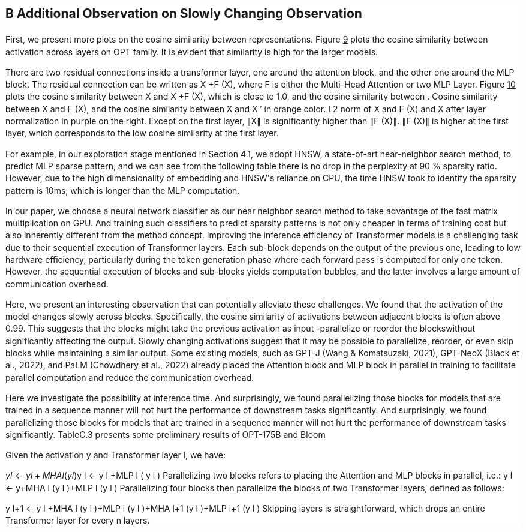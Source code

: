 
## B Additional Observation on Slowly Changing Observation

First, we present more plots on the cosine similarity between representations. Figure [9](#) plots the cosine similarity between activation across layers on OPT family. It is evident that similarity is high for the larger models.

There are two residual connections inside a transformer layer, one around the attention block, and the other one around the MLP block. The residual connection can be written as X +F (X), where F is either the Multi-Head Attention or two MLP Layer. Figure [10](#fig_10) plots the cosine similarity between X and X +F (X), which is close to 1.0, and the cosine similarity between . Cosine similarity between X and F (X), and the cosine similarity between X and X ′ in orange color. L2 norm of X and F (X) and X after layer normalization in purple on the right. Except on the first layer, ∥X∥ is significantly higher than ∥F (X)∥. ∥F (X)∥ is higher at the first layer, which corresponds to the low cosine similarity at the first layer.

For example, in our exploration stage mentioned in Section 4.1, we adopt HNSW, a state-of-art near-neighbor search method, to predict MLP sparse pattern, and we can see from the following table there is no drop in the perplexity at 90 % sparsity ratio. However, due to the high dimensionality of embedding and HNSW's reliance on CPU, the time HNSW took to identify the sparsity pattern is 10ms, which is longer than the MLP computation.

In our paper, we choose a neural network classifier as our near neighbor search method to take advantage of the fast matrix multiplication on GPU. And training such classifiers to predict sparsity patterns is not only cheaper in terms of training cost but also inherently different from the method concept. Improving the inference efficiency of Transformer models is a challenging task due to their sequential execution of Transformer layers. Each sub-block depends on the output of the previous one, leading to low hardware efficiency, particularly during the token generation phase where each forward pass is computed for only one token. However, the sequential execution of blocks and sub-blocks yields computation bubbles, and the latter involves a large amount of communication overhead.

Here, we present an interesting observation that can potentially alleviate these challenges. We found that the activation of the model changes slowly across blocks. Specifically, the cosine similarity of activations between adjacent blocks is often above 0.99. This suggests that the blocks might take the previous activation as input -parallelize or reorder the blockswithout significantly affecting the output. Slowly changing activations suggest that it may be possible to parallelize, reorder, or even skip blocks while maintaining a similar output. Some existing models, such as GPT-J [(Wang & Komatsuzaki, 2021)](#b132), GPT-NeoX [(Black et al., 2022)](#b18), and PaLM [(Chowdhery et al., 2022)](#b35) already placed the Attention block and MLP block in parallel in training to facilitate parallel computation and reduce the communication overhead.

Here we investigate the possibility at inference time. And surprisingly, we found parallelizing those blocks for models that are trained in a sequence manner will not hurt the performance of downstream tasks significantly. And surprisingly, we found parallelizing those blocks for models that are trained in a sequence manner will not hurt the performance of downstream tasks significantly. TableC.3 presents some preliminary results of OPT-175B and Bloom

Given the activation y and Transformer layer l, we have:

$y l ← y l +MHA l (y l )$y l ← y l +MLP l ( y l ) Parallelizing two blocks refers to placing the Attention and MLP blocks in parallel, i.e.: y l ← y+MHA l (y l )+MLP l (y l ) Parallelizing four blocks then parallelize the blocks of two Transformer layers, defined as follows:

y l+1 ← y l +MHA l (y l )+MLP l (y l )+MHA l+1 (y l )+MLP l+1 (y l ) Skipping layers is straightforward, which drops an entire Transformer layer for every n layers.
